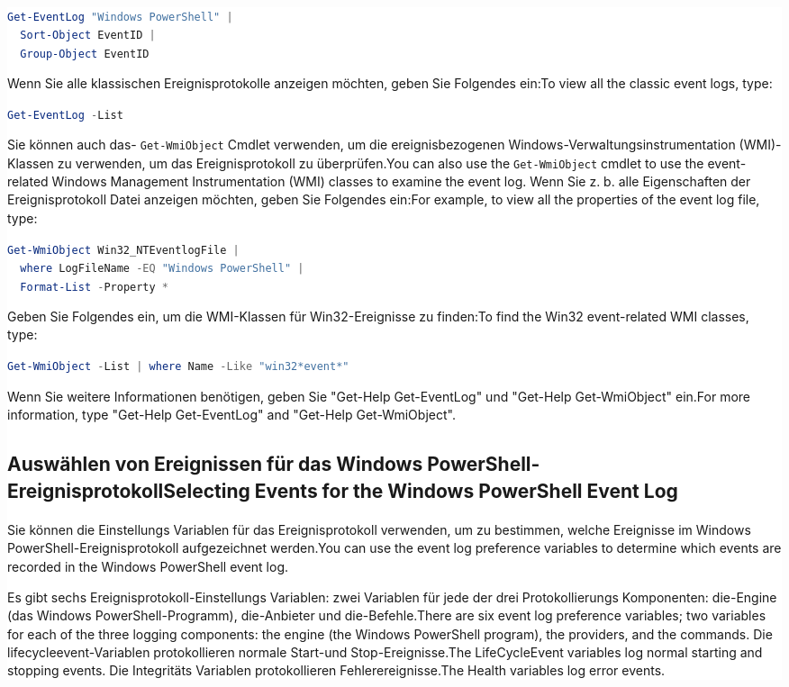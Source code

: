 ```powershell
Get-EventLog "Windows PowerShell" |
  Sort-Object EventID |
  Group-Object EventID
```

<span data-ttu-id="7d990-125">Wenn Sie alle klassischen Ereignisprotokolle anzeigen möchten, geben Sie Folgendes ein:</span><span class="sxs-lookup"><span data-stu-id="7d990-125">To view all the classic event logs, type:</span></span>

```powershell
Get-EventLog -List
```

<span data-ttu-id="7d990-126">Sie können auch das- `Get-WmiObject` Cmdlet verwenden, um die ereignisbezogenen Windows-Verwaltungsinstrumentation (WMI)-Klassen zu verwenden, um das Ereignisprotokoll zu überprüfen.</span><span class="sxs-lookup"><span data-stu-id="7d990-126">You can also use the `Get-WmiObject` cmdlet to use the event-related Windows Management Instrumentation (WMI) classes to examine the event log.</span></span> <span data-ttu-id="7d990-127">Wenn Sie z. b. alle Eigenschaften der Ereignisprotokoll Datei anzeigen möchten, geben Sie Folgendes ein:</span><span class="sxs-lookup"><span data-stu-id="7d990-127">For example, to view all the properties of the event log file, type:</span></span>

```powershell
Get-WmiObject Win32_NTEventlogFile |
  where LogFileName -EQ "Windows PowerShell" |
  Format-List -Property *
```

<span data-ttu-id="7d990-128">Geben Sie Folgendes ein, um die WMI-Klassen für Win32-Ereignisse zu finden:</span><span class="sxs-lookup"><span data-stu-id="7d990-128">To find the Win32 event-related WMI classes, type:</span></span>

```powershell
Get-WmiObject -List | where Name -Like "win32*event*"
```

<span data-ttu-id="7d990-129">Wenn Sie weitere Informationen benötigen, geben Sie "Get-Help Get-EventLog" und "Get-Help Get-WmiObject" ein.</span><span class="sxs-lookup"><span data-stu-id="7d990-129">For more information, type "Get-Help Get-EventLog" and "Get-Help Get-WmiObject".</span></span>

## <a name="selecting-events-for-the-windows-powershell-event-log"></a><span data-ttu-id="7d990-130">Auswählen von Ereignissen für das Windows PowerShell-Ereignisprotokoll</span><span class="sxs-lookup"><span data-stu-id="7d990-130">Selecting Events for the Windows PowerShell Event Log</span></span>

<span data-ttu-id="7d990-131">Sie können die Einstellungs Variablen für das Ereignisprotokoll verwenden, um zu bestimmen, welche Ereignisse im Windows PowerShell-Ereignisprotokoll aufgezeichnet werden.</span><span class="sxs-lookup"><span data-stu-id="7d990-131">You can use the event log preference variables to determine which events are recorded in the Windows PowerShell event log.</span></span>

<span data-ttu-id="7d990-132">Es gibt sechs Ereignisprotokoll-Einstellungs Variablen: zwei Variablen für jede der drei Protokollierungs Komponenten: die-Engine (das Windows PowerShell-Programm), die-Anbieter und die-Befehle.</span><span class="sxs-lookup"><span data-stu-id="7d990-132">There are six event log preference variables; two variables for each of the three logging components: the engine (the Windows PowerShell program), the providers, and the commands.</span></span> <span data-ttu-id="7d990-133">Die lifecycleevent-Variablen protokollieren normale Start-und Stop-Ereignisse.</span><span class="sxs-lookup"><span data-stu-id="7d990-133">The LifeCycleEvent variables log normal starting and stopping events.</span></span> <span data-ttu-id="7d990-134">Die Integritäts Variablen protokollieren Fehlerereignisse.</span><span class="sxs-lookup"><span data-stu-id="7d990-134">The Health variables log error events.</span></span>
